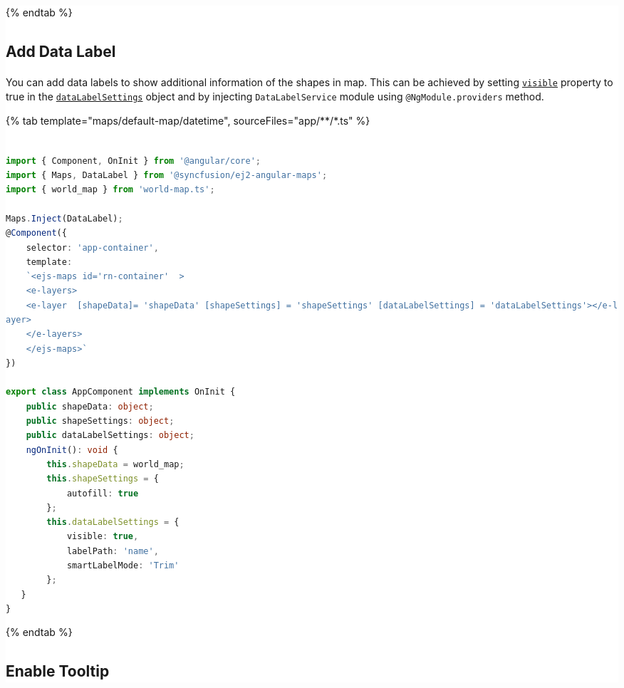{% endtab %}

## Add Data Label

You can add data labels to show additional information of the shapes in map. This can be achieved by setting [`visible`](../api/maps/dataLabelSettingsModel/#visible) property to true in the [`dataLabelSettings`](../api/maps/dataLabelSettingsModel/) object and by injecting `DataLabelService` module using `@NgModule.providers` method.

{% tab template="maps/default-map/datetime", sourceFiles="app/**/*.ts" %}

```typescript

import { Component, OnInit } from '@angular/core';
import { Maps, DataLabel } from '@syncfusion/ej2-angular-maps';
import { world_map } from 'world-map.ts';

Maps.Inject(DataLabel);
@Component({
    selector: 'app-container',
    template:
    `<ejs-maps id='rn-container'  >
    <e-layers>
    <e-layer  [shapeData]= 'shapeData' [shapeSettings] = 'shapeSettings' [dataLabelSettings] = 'dataLabelSettings'></e-layer>
    </e-layers>
    </ejs-maps>`
})

export class AppComponent implements OnInit {
    public shapeData: object;
    public shapeSettings: object;
    public dataLabelSettings: object;
    ngOnInit(): void {
        this.shapeData = world_map;
        this.shapeSettings = {
            autofill: true
        };
        this.dataLabelSettings = {
            visible: true,
            labelPath: 'name',
            smartLabelMode: 'Trim'
        };
   }
}

```

{% endtab %}

## Enable Tooltip
